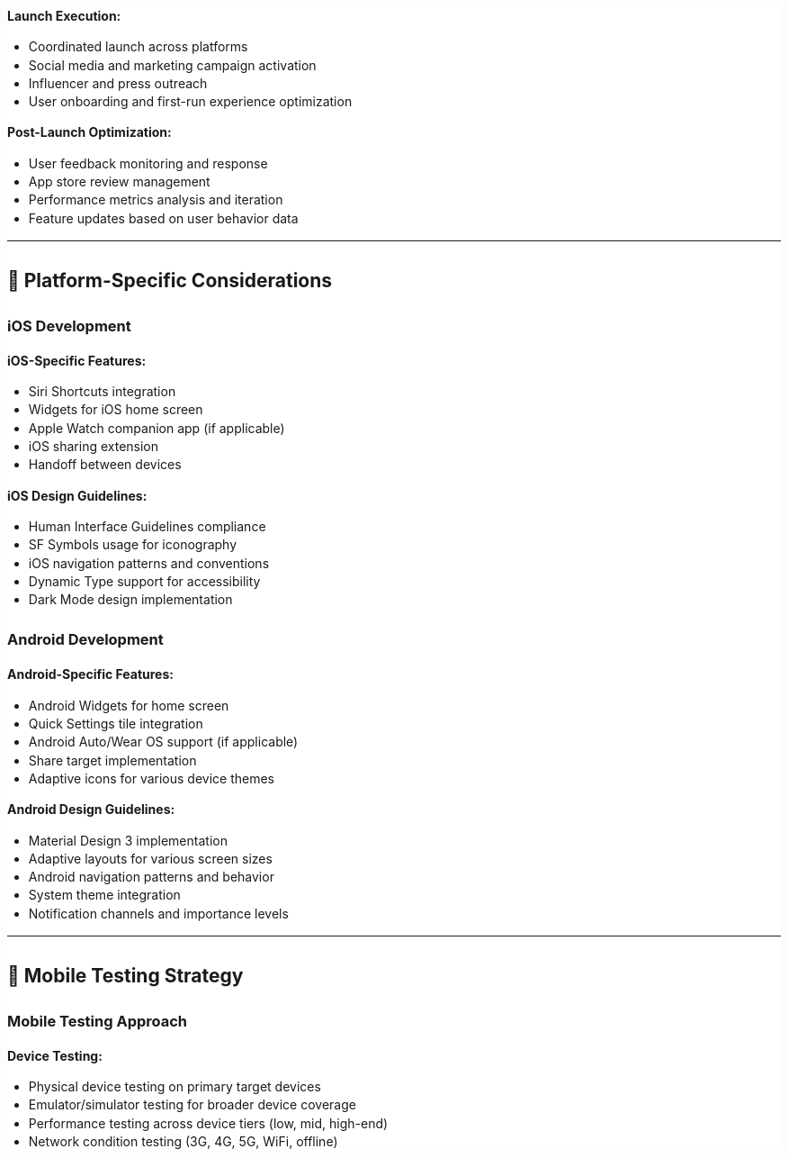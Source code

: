 **Launch Execution:**
- Coordinated launch across platforms
- Social media and marketing campaign activation
- Influencer and press outreach
- User onboarding and first-run experience optimization

**Post-Launch Optimization:**
- User feedback monitoring and response
- App store review management
- Performance metrics analysis and iteration
- Feature updates based on user behavior data

---

## 📱 **Platform-Specific Considerations**

### iOS Development
**iOS-Specific Features:**
- Siri Shortcuts integration
- Widgets for iOS home screen
- Apple Watch companion app (if applicable)
- iOS sharing extension
- Handoff between devices

**iOS Design Guidelines:**
- Human Interface Guidelines compliance
- SF Symbols usage for iconography
- iOS navigation patterns and conventions
- Dynamic Type support for accessibility
- Dark Mode design implementation

### Android Development
**Android-Specific Features:**
- Android Widgets for home screen
- Quick Settings tile integration
- Android Auto/Wear OS support (if applicable)
- Share target implementation
- Adaptive icons for various device themes

**Android Design Guidelines:**
- Material Design 3 implementation
- Adaptive layouts for various screen sizes
- Android navigation patterns and behavior
- System theme integration
- Notification channels and importance levels

---

## 🧪 **Mobile Testing Strategy**

### Mobile Testing Approach
**Device Testing:**
- Physical device testing on primary target devices
- Emulator/simulator testing for broader device coverage
- Performance testing across device tiers (low, mid, high-end)
- Network condition testing (3G, 4G, 5G, WiFi, offline)
